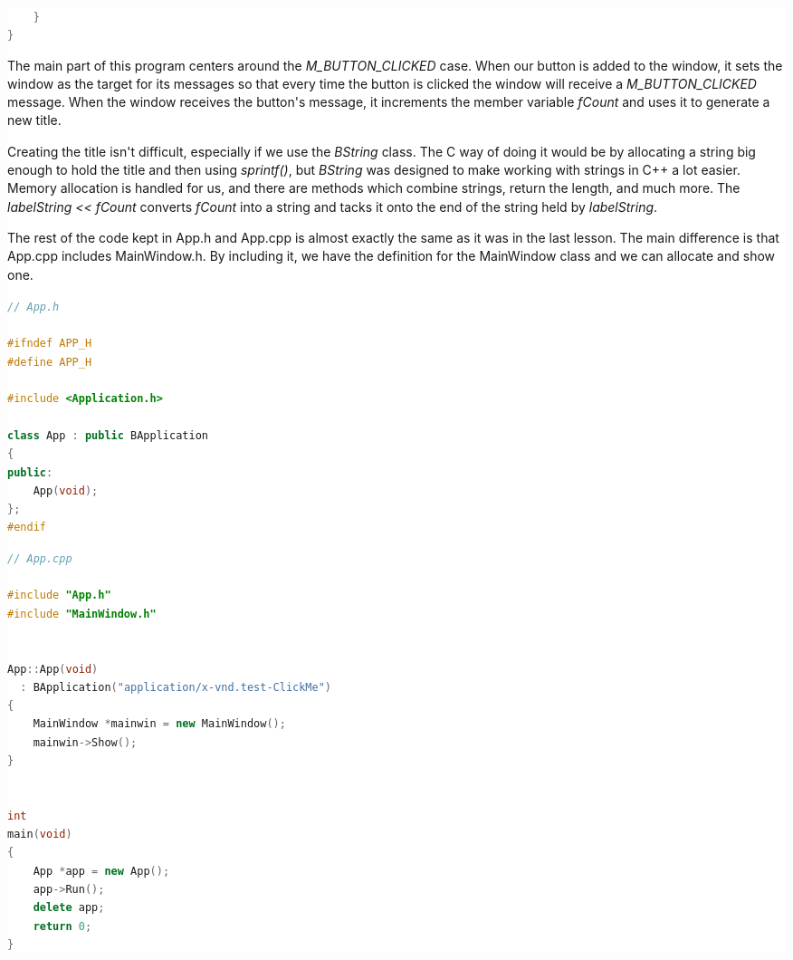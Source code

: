 ```cpp
	}
}

```

The main part of this program centers around the *M\_BUTTON\_CLICKED* case. When our button is added to the window, it sets the window as the target for its messages so that every time the button is clicked the window will receive a *M\_BUTTON\_CLICKED* message. When the window receives the button's message, it increments the member variable *fCount* and uses it to generate a new title.

Creating the title isn't difficult, especially if we use the *BString* class. The C way of doing it would be by allocating a string big enough to hold the title and then using *sprintf()*, but *BString* was designed to make working with strings in C++ a lot easier. Memory allocation is handled for us, and there are methods which combine strings, return the length, and much more. The *labelString \<\< fCount* converts *fCount* into a string and tacks it onto the end of the string held by *labelString*.

The rest of the code kept in App.h and App.cpp is almost exactly the same as it was in the last lesson. The main difference is that App.cpp includes MainWindow.h. By including it, we have the definition for the MainWindow class and we can allocate and show one.

```cpp
// App.h

#ifndef APP_H
#define APP_H

#include <Application.h>

class App : public BApplication
{
public:
	App(void);
};
#endif
```
```cpp
// App.cpp

#include "App.h"
#include "MainWindow.h"


App::App(void)
  :	BApplication("application/x-vnd.test-ClickMe")
{
	MainWindow *mainwin = new MainWindow();
	mainwin->Show();
}


int
main(void)
{
	App *app = new App();
	app->Run();
	delete app;
	return 0;
}
```
